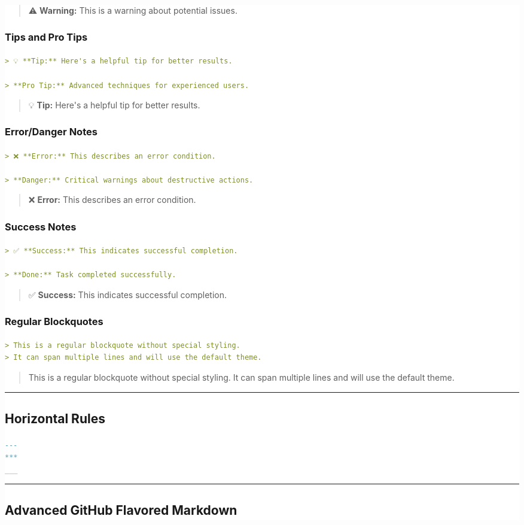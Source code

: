 > ⚠️ **Warning:** This is a warning about potential issues.

### Tips and Pro Tips

```markdown
> 💡 **Tip:** Here's a helpful tip for better results.

> **Pro Tip:** Advanced techniques for experienced users.
```

> 💡 **Tip:** Here's a helpful tip for better results.

### Error/Danger Notes

```markdown
> ❌ **Error:** This describes an error condition.

> **Danger:** Critical warnings about destructive actions.
```

> ❌ **Error:** This describes an error condition.

### Success Notes

```markdown
> ✅ **Success:** This indicates successful completion.

> **Done:** Task completed successfully.
```

> ✅ **Success:** This indicates successful completion.

### Regular Blockquotes

```markdown
> This is a regular blockquote without special styling.
> It can span multiple lines and will use the default theme.
```

> This is a regular blockquote without special styling.
> It can span multiple lines and will use the default theme.

---

## Horizontal Rules

```markdown
---
***
___
```

---

## Advanced GitHub Flavored Markdown
